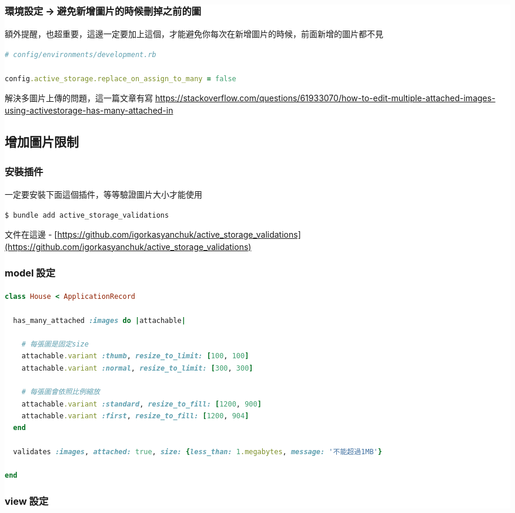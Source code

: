 


### 環境設定 -> 避免新增圖片的時候刪掉之前的圖

額外提醒，也超重要，這邊一定要加上這個，才能避免你每次在新增圖片的時候，前面新增的圖片都不見
```rb
# config/environments/development.rb 

config.active_storage.replace_on_assign_to_many = false
```

解決多圖片上傳的問題，這一篇文章有寫
https://stackoverflow.com/questions/61933070/how-to-edit-multiple-attached-images-using-activestorage-has-many-attached-in




增加圖片限制
------


### 安裝插件

一定要安裝下面這個插件，等等驗證圖片大小才能使用
```shell
$ bundle add active_storage_validations
```

文件在這邊 - [https://github.com/igorkasyanchuk/active_storage_validations](https://github.com/igorkasyanchuk/active_storage_validations)

### model 設定


```rb
class House < ApplicationRecord

  has_many_attached :images do |attachable|

    # 每張圖是固定size
    attachable.variant :thumb, resize_to_limit: [100, 100]
    attachable.variant :normal, resize_to_limit: [300, 300]

    # 每張圖會依照比例縮放
    attachable.variant :standard, resize_to_fill: [1200, 900]
    attachable.variant :first, resize_to_fill: [1200, 904]
  end

  validates :images, attached: true, size: {less_than: 1.megabytes, message: '不能超過1MB'} 

end
```



### view 設定

